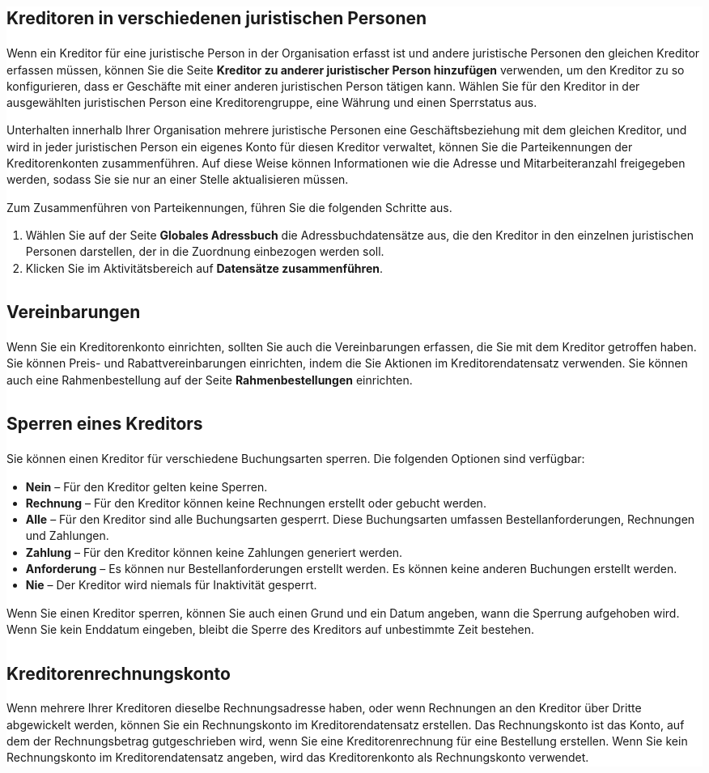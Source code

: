 ## <a name="vendors-in-different-legal-entities"></a>Kreditoren in verschiedenen juristischen Personen
Wenn ein Kreditor für eine juristische Person in der Organisation erfasst ist und andere juristische Personen den gleichen Kreditor erfassen müssen, können Sie die Seite **Kreditor zu anderer juristischer Person hinzufügen** verwenden, um den Kreditor zu so konfigurieren, dass er Geschäfte mit einer anderen juristischen Person tätigen kann. Wählen Sie für den Kreditor in der ausgewählten juristischen Person eine Kreditorengruppe, eine Währung und einen Sperrstatus aus.  

Unterhalten innerhalb Ihrer Organisation mehrere juristische Personen eine Geschäftsbeziehung mit dem gleichen Kreditor, und wird in jeder juristischen Person ein eigenes Konto für diesen Kreditor verwaltet, können Sie die Parteikennungen der Kreditorenkonten zusammenführen. Auf diese Weise können Informationen wie die Adresse und Mitarbeiteranzahl freigegeben werden, sodass Sie sie nur an einer Stelle aktualisieren müssen.  

Zum Zusammenführen von Parteikennungen, führen Sie die folgenden Schritte aus.

1.  Wählen Sie auf der Seite **Globales Adressbuch** die Adressbuchdatensätze aus, die den Kreditor in den einzelnen juristischen Personen darstellen, der in die Zuordnung einbezogen werden soll.
2.  Klicken Sie im Aktivitätsbereich auf **Datensätze zusammenführen**.

## <a name="agreements"></a>Vereinbarungen
Wenn Sie ein Kreditorenkonto einrichten, sollten Sie auch die Vereinbarungen erfassen, die Sie mit dem Kreditor getroffen haben. Sie können Preis- und Rabattvereinbarungen einrichten, indem die Sie Aktionen im Kreditorendatensatz verwenden. Sie können auch eine Rahmenbestellung auf der Seite **Rahmenbestellungen** einrichten.

## <a name="putting-a-vendor-on-hold"></a>Sperren eines Kreditors
Sie können einen Kreditor für verschiedene Buchungsarten sperren. Die folgenden Optionen sind verfügbar:

-   **Nein** – Für den Kreditor gelten keine Sperren.
-   **Rechnung** – Für den Kreditor können keine Rechnungen erstellt oder gebucht werden.
-   **Alle** – Für den Kreditor sind alle Buchungsarten gesperrt. Diese Buchungsarten umfassen Bestellanforderungen, Rechnungen und Zahlungen.
-   **Zahlung** – Für den Kreditor können keine Zahlungen generiert werden.
-   **Anforderung** – Es können nur Bestellanforderungen erstellt werden. Es können keine anderen Buchungen erstellt werden.
-   **Nie** – Der Kreditor wird niemals für Inaktivität gesperrt.

Wenn Sie einen Kreditor sperren, können Sie auch einen Grund und ein Datum angeben, wann die Sperrung aufgehoben wird. Wenn Sie kein Enddatum eingeben, bleibt die Sperre des Kreditors auf unbestimmte Zeit bestehen.

## <a name="vendor-invoice-account"></a>Kreditorenrechnungskonto
Wenn mehrere Ihrer Kreditoren dieselbe Rechnungsadresse haben, oder wenn Rechnungen an den Kreditor über Dritte abgewickelt werden, können Sie ein Rechnungskonto im Kreditorendatensatz erstellen. Das Rechnungskonto ist das Konto, auf dem der Rechnungsbetrag gutgeschrieben wird, wenn Sie eine Kreditorenrechnung für eine Bestellung erstellen. Wenn Sie kein Rechnungskonto im Kreditorendatensatz angeben, wird das Kreditorenkonto als Rechnungskonto verwendet.
